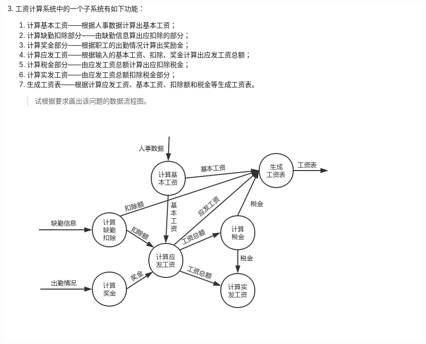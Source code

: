 3. 工资计算系统中的一个子系统有如下功能：  
   1. 计算基本工资——根据人事数据计算出基本工资；
   2. 计算缺勤扣除部分——由缺勤信息算出应扣除的部分；
   3. 计算奖金部分——根据职工的出勤情况计算出奖励金；
   4. 计算应发工资——根据输入的基本工资、扣除、奖金计算出应发工资总额；
   5. 计算税金部分——由应发工资总额计算出应扣除税金；
   6. 计算实发工资——由应发工资总额扣除税金部分；
   7. 生成工资表——根据计算应发工资、基本工资、扣除额和税金等生成工资表。
    > 试根据要求画出该问题的数据流程图。

    ![工资计算系统-数据流程图](/images/past-exam-papers/cuc/工资计算系统-数据流程图-2.png)
